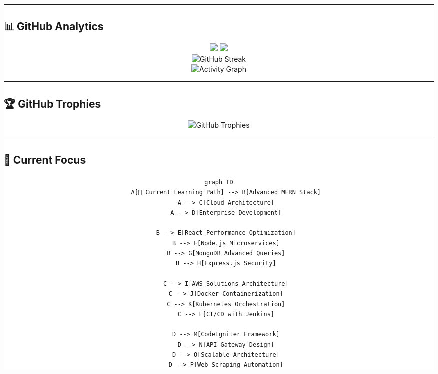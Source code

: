 </div>

---

## 📊 GitHub Analytics

<div align="center">
  <img height="180em" src="https://github-readme-stats.vercel.app/api?username=bimapopo345&show_icons=true&theme=tokyonight&include_all_commits=true&count_private=true"/>
  <img height="180em" src="https://github-readme-stats.vercel.app/api/top-langs/?username=bimapopo345&layout=compact&langs_count=8&theme=tokyonight"/>
</div>

<div align="center">
  <img src="https://github-readme-streak-stats.herokuapp.com/?user=bimapopo345&theme=tokyonight" alt="GitHub Streak" />
</div>

<div align="center">
  <img src="https://github-readme-activity-graph.vercel.app/graph?username=bimapopo345&theme=tokyo-night&hide_border=true" alt="Activity Graph" />
</div>

---

## 🏆 GitHub Trophies

<div align="center">
  <img src="https://github-profile-trophy.vercel.app/?username=bimapopo345&theme=tokyonight&no-frame=true&no-bg=false&margin-w=4&row=2&column=4" alt="GitHub Trophies" />
</div>

---

## 🎯 Current Focus

<div align="center">

```mermaid
graph TD
    A[🎯 Current Learning Path] --> B[Advanced MERN Stack]
    A --> C[Cloud Architecture]
    A --> D[Enterprise Development]
    
    B --> E[React Performance Optimization]
    B --> F[Node.js Microservices]
    B --> G[MongoDB Advanced Queries]
    B --> H[Express.js Security]
    
    C --> I[AWS Solutions Architecture]
    C --> J[Docker Containerization]
    C --> K[Kubernetes Orchestration]
    C --> L[CI/CD with Jenkins]
    
    D --> M[CodeIgniter Framework]
    D --> N[API Gateway Design]
    D --> O[Scalable Architecture]
    D --> P[Web Scraping Automation]
```
